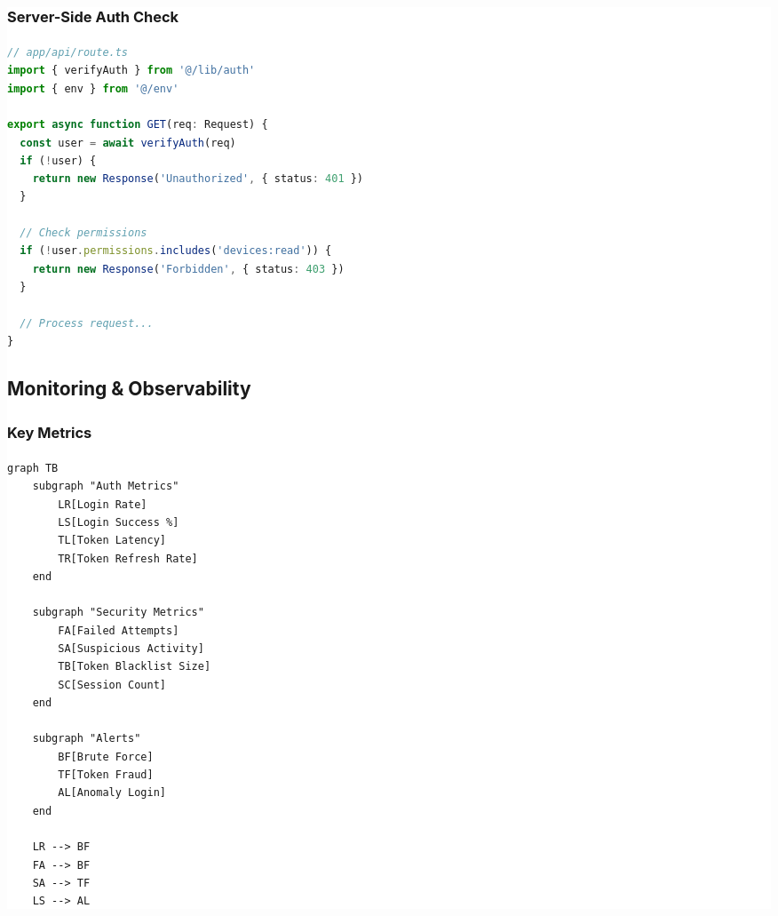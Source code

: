 ### Server-Side Auth Check

```typescript
// app/api/route.ts
import { verifyAuth } from '@/lib/auth'
import { env } from '@/env'

export async function GET(req: Request) {
  const user = await verifyAuth(req)
  if (!user) {
    return new Response('Unauthorized', { status: 401 })
  }

  // Check permissions
  if (!user.permissions.includes('devices:read')) {
    return new Response('Forbidden', { status: 403 })
  }

  // Process request...
}
```

## Monitoring & Observability

### Key Metrics

```mermaid
graph TB
    subgraph "Auth Metrics"
        LR[Login Rate]
        LS[Login Success %]
        TL[Token Latency]
        TR[Token Refresh Rate]
    end

    subgraph "Security Metrics"
        FA[Failed Attempts]
        SA[Suspicious Activity]
        TB[Token Blacklist Size]
        SC[Session Count]
    end

    subgraph "Alerts"
        BF[Brute Force]
        TF[Token Fraud]
        AL[Anomaly Login]
    end

    LR --> BF
    FA --> BF
    SA --> TF
    LS --> AL
```

